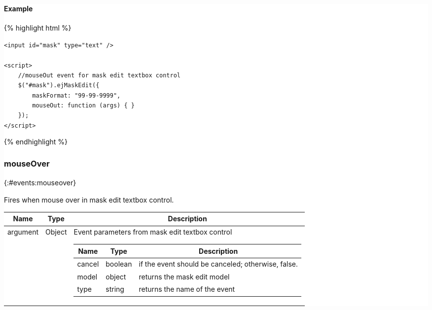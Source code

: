 </tbody>
</table>


#### Example


{% highlight html %}
 
    <input id="mask" type="text" />

    <script>
        //mouseOut event for mask edit textbox control
        $("#mask").ejMaskEdit({
            maskFormat: "99-99-9999",
            mouseOut: function (args) { }
        });
    </script>                 

{% endhighlight %}


### mouseOver
{:#events:mouseover}


Fires when mouse over in mask edit textbox control.

<table class="params">
<thead>
<tr>
<th>Name</th>
<th>Type</th>
<th>Description</th>
</tr>
</thead>
<tbody>
<tr>
<td class="name">
argument</td>
<td class="type"><span class="param-type">Object</span></td>
<td class="description">Event parameters from mask edit textbox control
<table class="params">
<thead>
<tr>
<th>Name</th>
<th>Type</th>
<th>Description</th>
</tr>
</thead>
<tbody>
<tr>
<td class="name">
cancel</td>
<td class="type"><span class="param-type">boolean</span></td>
<td class="description">if the event should be canceled; otherwise, false.</td>
</tr>
<tr>
<td class="name">
model</td>
<td class="type"><ts ref="ej.MaskEdit.Model"/><span class="param-type">object</span></td>
<td class="description">returns the mask edit model</td>
</tr>
<tr>
<td class="name">
type</td>
<td class="type"><span class="param-type">string</span></td>
<td class="description">returns the name of the event</td>